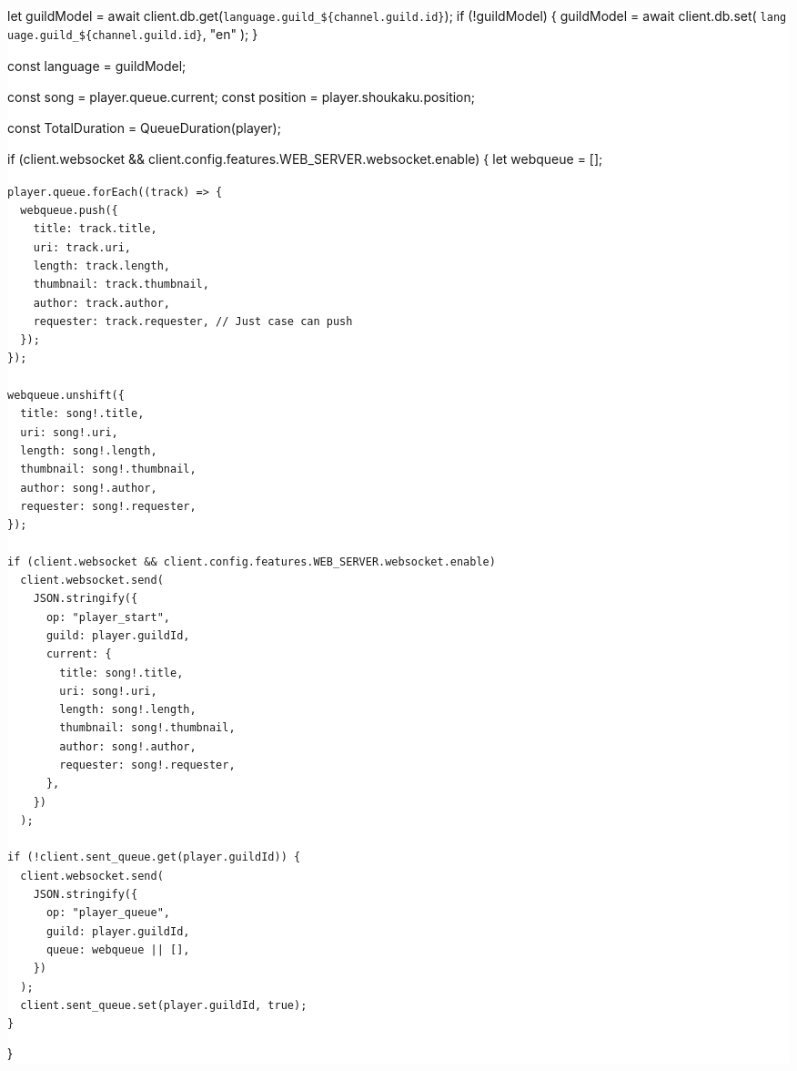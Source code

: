   let guildModel = await client.db.get(`language.guild_${channel.guild.id}`);
  if (!guildModel) {
    guildModel = await client.db.set(
      `language.guild_${channel.guild.id}`,
      "en"
    );
  }

  const language = guildModel;

  const song = player.queue.current;
  const position = player.shoukaku.position;

  const TotalDuration = QueueDuration(player);

  if (client.websocket && client.config.features.WEB_SERVER.websocket.enable) {
    let webqueue = [];

    player.queue.forEach((track) => {
      webqueue.push({
        title: track.title,
        uri: track.uri,
        length: track.length,
        thumbnail: track.thumbnail,
        author: track.author,
        requester: track.requester, // Just case can push
      });
    });

    webqueue.unshift({
      title: song!.title,
      uri: song!.uri,
      length: song!.length,
      thumbnail: song!.thumbnail,
      author: song!.author,
      requester: song!.requester,
    });

    if (client.websocket && client.config.features.WEB_SERVER.websocket.enable)
      client.websocket.send(
        JSON.stringify({
          op: "player_start",
          guild: player.guildId,
          current: {
            title: song!.title,
            uri: song!.uri,
            length: song!.length,
            thumbnail: song!.thumbnail,
            author: song!.author,
            requester: song!.requester,
          },
        })
      );

    if (!client.sent_queue.get(player.guildId)) {
      client.websocket.send(
        JSON.stringify({
          op: "player_queue",
          guild: player.guildId,
          queue: webqueue || [],
        })
      );
      client.sent_queue.set(player.guildId, true);
    }
  }
